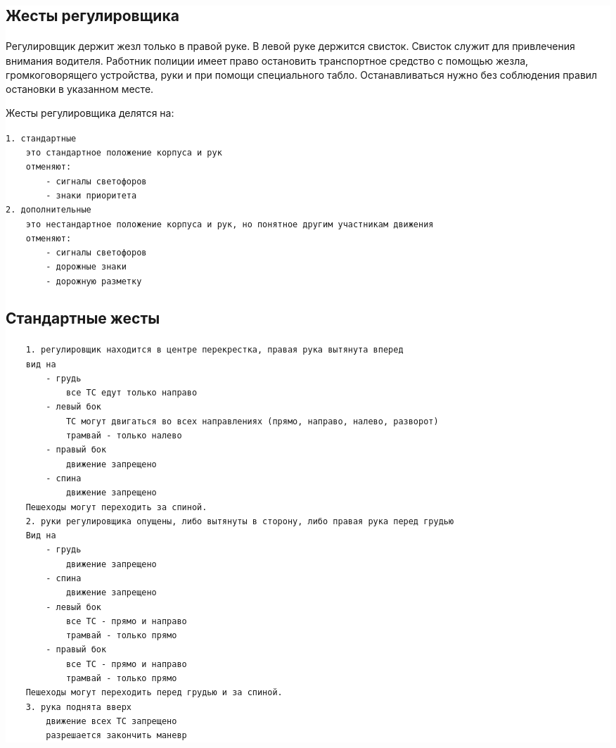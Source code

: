 Жесты регулировщика
-------------------

Регулировщик держит жезл только в правой руке. В левой руке держится свисток. Свисток служит для привлечения внимания водителя.
Работник полиции имеет право остановить транспортное средство с помощью жезла, громкоговорящего устройства, руки и при помощи специального табло.
Останавливаться нужно без соблюдения правил остановки в указанном месте.

Жесты регулировщика делятся на:

    1. стандартные
        это стандартное положение корпуса и рук
        отменяют:
            - сигналы светофоров
            - знаки приоритета
    2. дополнительные
        это нестандартное положение корпуса и рук, но понятное другим участникам движения
        отменяют:
            - сигналы светофоров
            - дорожные знаки
            - дорожную разметку

Стандартные жесты
-----------------

        1. регулировщик находится в центре перекрестка, правая рука вытянута вперед
        вид на
            - грудь
                все ТС едут только направо
            - левый бок
                ТС могут двигаться во всех направлениях (прямо, направо, налево, разворот)
                трамвай - только налево
            - правый бок
                движение запрещено
            - спина
                движение запрещено
        Пешеходы могут переходить за спиной.
        2. руки регулировщика опущены, либо вытянуты в сторону, либо правая рука перед грудью
        Вид на
            - грудь
                движение запрещено
            - спина
                движение запрещено
            - левый бок
                все ТС - прямо и направо
                трамвай - только прямо
            - правый бок
                все ТС - прямо и направо
                трамвай - только прямо
        Пешеходы могут переходить перед грудью и за спиной.
        3. рука поднята вверх
            движение всех ТС запрещено
            разрешается закончить маневр
